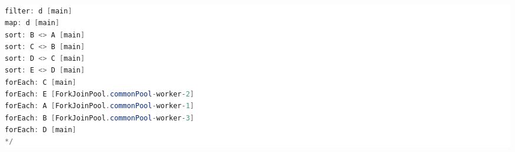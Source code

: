 ```Java
filter: d [main]
map: d [main]
sort: B <> A [main]
sort: C <> B [main]
sort: D <> C [main]
sort: E <> D [main]
forEach: C [main]
forEach: E [ForkJoinPool.commonPool-worker-2]
forEach: A [ForkJoinPool.commonPool-worker-1]
forEach: B [ForkJoinPool.commonPool-worker-3]
forEach: D [main]
*/
```



















